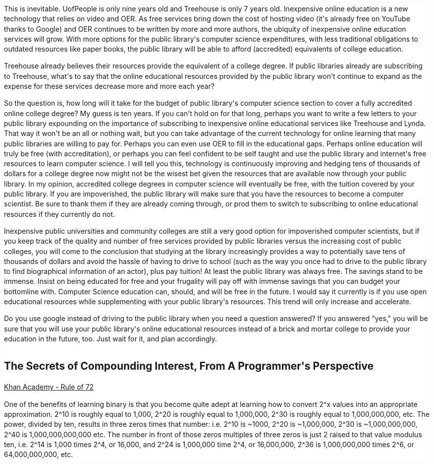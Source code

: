 This is inevitable. UofPeople is only nine years old and Treehouse is only 7 years old. Inexpensive online education is a new technology that relies on video and OER. As free services bring down the cost of hosting video (it's already free on YouTube thanks to Google) and OER continues to be written by more and more authors, the ubiquity of inexpensive online education services will grow. With more options for the public library's computer science expenditures, with less traditional obligations to outdated resources like paper books, the public library will be able to afford (accredited) equivalents of college education.

Treehouse already believes their resources provide the equivalent of a college degree. If public libraries already are subscribing to Treehouse, what's to say that the online educational resources provided by the public library won't continue to expand as the expense for these services decrease more and more each year?

So the question is, how long will it take for the budget of public library's computer science section to cover a fully accredited online college degree? My guess is ten years. If you can't hold on for that long, perhaps you want to write a few letters to your public library expounding on the importance of subscribing to inexpensive online educational services like Treehouse and Lynda. That way it won't be an all or nothing wait, but you can take advantage of the current technology for online learning that many public libraries are willing to pay for. Perhaps you can even use OER to fill in the educational gaps. Perhaps online education will truly be free (with accreditation), or perhaps you can feel confident to be self taught and use the public library and internet's free resources to learn computer science. I will tell you this, technology is continuously improving and hedging tens of thousands of dollars for a college degree now might not be the wisest bet given the resources that are available now through your public library. In my opinion, accredited college degrees in computer science will eventually be free, with the tuition covered by your public library. If you are impoverished, the public library will make sure that you have the resources to become a computer scientist. Be sure to thank them if they are already coming through, or prod them to switch to subscribing to online educational resources if they currently do not.

Inexpensive public universities and community colleges are still a very good option for impoverished computer scientists, but if you keep track of the quality and number of free services provided by public libraries versus the increasing cost of public colleges, you will come to the conclusion that studying at the library increasingly provides a way to potentially save tens of thousands of dollars and avoid the hassle of having to drive to school (such as the way you once had to drive to the public library to find biographical information of an actor), plus pay tuition! At least the public library was always free. The savings stand to be immense. Insist on being educated for free and your frugality will pay off with immense savings that you can budget your bottomline with. Computer Science education can, should, and will be free in the future. I would say it currently is if you use open educational resources while supplementing with your public library's resources. This trend will only increase and accelerate.

Do you use google instead of driving to the public library when you need a question answered? If you answered "yes," you will be sure that you will use your public library's online educational resources instead of a brick and mortar college to provide your education in the future, too. Just wait for it, and plan accordingly.

## The Secrets of Compounding Interest, From A Programmer's Perspective

[Khan Academy - Rule of 72](https://www.youtube.com/watch?v=mec-QpjQMXY)

One of the benefits of learning binary is that you become quite adept at learning how to convert 2^x values into an appropriate approximation. 2^10 is roughly equal to 1,000, 2^20 is roughly equal to 1,000,000, 2^30 is roughly equal to 1,000,000,000, etc. The power, divided by ten, results in three zeros times that number: i.e. 2^10 is ~1000, 2^20 is ~1,000,000, 2^30 is ~1,000,000,000, 2^40 is 1,000,000,000,000 etc. The number in front of those zeros multiples of three zeros is just 2 raised to that value modulus ten, i.e. 2^14 is 1,000 times 2^4, or 16,000, and 2^24 is 1,000,000 time 2^4, or 16,000,000, 2^36 is 1,000,000,000 times 2^6, or 64,000,000,000, etc.
